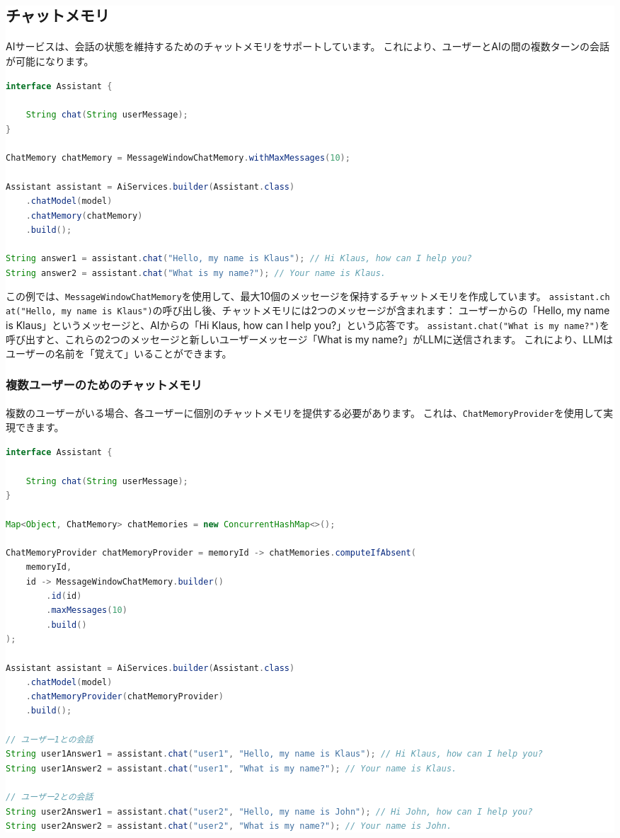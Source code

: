 ## チャットメモリ

AIサービスは、会話の状態を維持するためのチャットメモリをサポートしています。
これにより、ユーザーとAIの間の複数ターンの会話が可能になります。

```java
interface Assistant {

    String chat(String userMessage);
}

ChatMemory chatMemory = MessageWindowChatMemory.withMaxMessages(10);

Assistant assistant = AiServices.builder(Assistant.class)
    .chatModel(model)
    .chatMemory(chatMemory)
    .build();

String answer1 = assistant.chat("Hello, my name is Klaus"); // Hi Klaus, how can I help you?
String answer2 = assistant.chat("What is my name?"); // Your name is Klaus.
```

この例では、`MessageWindowChatMemory`を使用して、最大10個のメッセージを保持するチャットメモリを作成しています。
`assistant.chat("Hello, my name is Klaus")`の呼び出し後、チャットメモリには2つのメッセージが含まれます：
ユーザーからの「Hello, my name is Klaus」というメッセージと、AIからの「Hi Klaus, how can I help you?」という応答です。
`assistant.chat("What is my name?")`を呼び出すと、これらの2つのメッセージと新しいユーザーメッセージ「What is my name?」がLLMに送信されます。
これにより、LLMはユーザーの名前を「覚えて」いることができます。

### 複数ユーザーのためのチャットメモリ

複数のユーザーがいる場合、各ユーザーに個別のチャットメモリを提供する必要があります。
これは、`ChatMemoryProvider`を使用して実現できます。

```java
interface Assistant {

    String chat(String userMessage);
}

Map<Object, ChatMemory> chatMemories = new ConcurrentHashMap<>();

ChatMemoryProvider chatMemoryProvider = memoryId -> chatMemories.computeIfAbsent(
    memoryId, 
    id -> MessageWindowChatMemory.builder()
        .id(id)
        .maxMessages(10)
        .build()
);

Assistant assistant = AiServices.builder(Assistant.class)
    .chatModel(model)
    .chatMemoryProvider(chatMemoryProvider)
    .build();

// ユーザー1との会話
String user1Answer1 = assistant.chat("user1", "Hello, my name is Klaus"); // Hi Klaus, how can I help you?
String user1Answer2 = assistant.chat("user1", "What is my name?"); // Your name is Klaus.

// ユーザー2との会話
String user2Answer1 = assistant.chat("user2", "Hello, my name is John"); // Hi John, how can I help you?
String user2Answer2 = assistant.chat("user2", "What is my name?"); // Your name is John.
```
